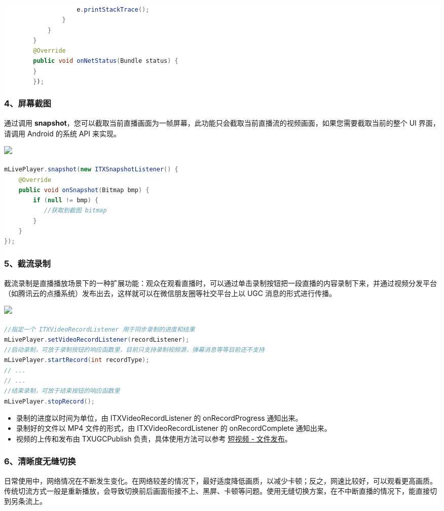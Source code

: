 ```java
                    e.printStackTrace();
                }
            }
        }
        @Override
        public void onNetStatus(Bundle status) {
        }
        });
```

### 4、屏幕截图
通过调用 **snapshot**，您可以截取当前直播画面为一帧屏幕，此功能只会截取当前直播流的视频画面，如果您需要截取当前的整个 UI 界面，请调用 Android 的系统 API 来实现。

![](//mc.qcloudimg.com/static/img/f63830d29c16ce90d8bdc7440623b0be/image.jpg)

```java
mLivePlayer.snapshot(new ITXSnapshotListener() {
    @Override
    public void onSnapshot(Bitmap bmp) {
        if (null != bmp) {
           //获取到截图 bitmap
        }
    }
});
```

### 5、截流录制
截流录制是直播播放场景下的一种扩展功能：观众在观看直播时，可以通过单击录制按钮把一段直播的内容录制下来，并通过视频分发平台（如腾讯云的点播系统）发布出去，这样就可以在微信朋友圈等社交平台上以 UGC 消息的形式进行传播。

![](//mc.qcloudimg.com/static/img/2963b8f0af228976c9c7f2b11a514744/image.png)

```java
//指定一个 ITXVideoRecordListener 用于同步录制的进度和结果
mLivePlayer.setVideoRecordListener(recordListener);
//启动录制，可放于录制按钮的响应函数里，目前只支持录制视频源，弹幕消息等等目前还不支持
mLivePlayer.startRecord(int recordType);
// ...
// ...
//结束录制，可放于结束按钮的响应函数里
mLivePlayer.stopRecord();
```

- 录制的进度以时间为单位，由 ITXVideoRecordListener 的 onRecordProgress 通知出来。
- 录制好的文件以 MP4 文件的形式，由 ITXVideoRecordListener 的  onRecordComplete 通知出来。
- 视频的上传和发布由 TXUGCPublish 负责，具体使用方法可以参考 [短视频 - 文件发布](https://cloud.tencent.com/document/product/584/15535#.E5.AF.B9.E6.8E.A5.E6.B5.81.E7.A8.8B)。

### 6、清晰度无缝切换
日常使用中，网络情况在不断发生变化。在网络较差的情况下，最好适度降低画质，以减少卡顿；反之，网速比较好，可以观看更高画质。
传统切流方式一般是重新播放，会导致切换前后画面衔接不上、黑屏、卡顿等问题。使用无缝切换方案，在不中断直播的情况下，能直接切到另条流上。
